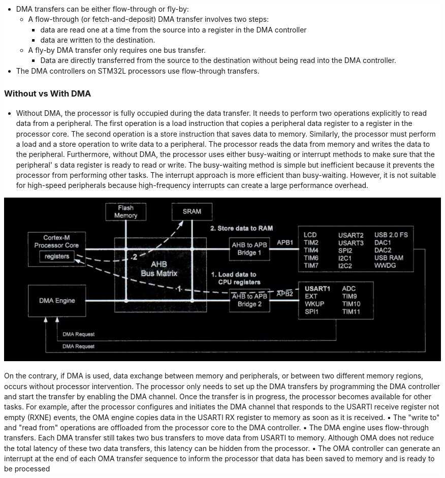 * DMA transfers can be either flow-through or fly-by:
    * A flow-through (or fetch-and-deposit) DMA transfer involves two steps:
        * data are read one at a time from the source into a register in the DMA controller
        * data are written to the destination.
    * A fly-by DMA transfer only requires one bus transfer. 
        * Data are directly transferred from the source to the destination without being read into the DMA controller.
* The DMA controllers on STM32L processors use flow-through transfers.

### Without vs With DMA

* Without DMA, the processor is fully occupied during the data transfer. It needs to
perform two operations explicitly to read data from a peripheral. The first operation is a
load instruction that copies a peripheral data register to a register in the processor core.
The second operation is a store instruction that saves data to memory.
Similarly, the processor must perform a load and a store operation to write data to a
peripheral. The processor reads the data from memory and writes the data to the
peripheral.
Furthermore, without DMA, the processor uses either busy-waiting or interrupt methods
to make sure that the peripheral' s data register is ready to read or write. The busy-waiting
method is simple but inefficient because it prevents the processor from performing other
tasks. The interrupt approach is more efficient than busy-waiting. However, it is not
suitable for high-speed peripherals because high-frequency interrupts can create a large
performance overhead.

![alt text](./Images/image-3.png)

On the contrary, if DMA is used, data exchange between memory and peripherals, or
between two different memory regions, occurs without processor intervention. The
processor only needs to set up the DMA transfers by programming the DMA controller
and start the transfer by enabling the DMA channel. Once the transfer is in progress, the
processor becomes available for other tasks.
For example, after the processor configures and initiates the DMA channel that responds
to the USARTl receive register not empty (RXNE) events, the OMA engine copies data in the
USARTl RX register to memory as soon as it is received.
•
The "write to" and "read from" operations are offloaded from the processor core
to the DMA controller.
•
The DMA engine uses flow-through transfers. Each DMA transfer still takes two
bus transfers to move data from USARTl to memory. Although OMA does not
reduce the total latency of these two data transfers, this latency can be hidden
from the processor.
•
The OMA controller can generate an interrupt at the end of each OMA transfer
sequence to inform the processor that data has been saved to memory and is
ready to be processed
